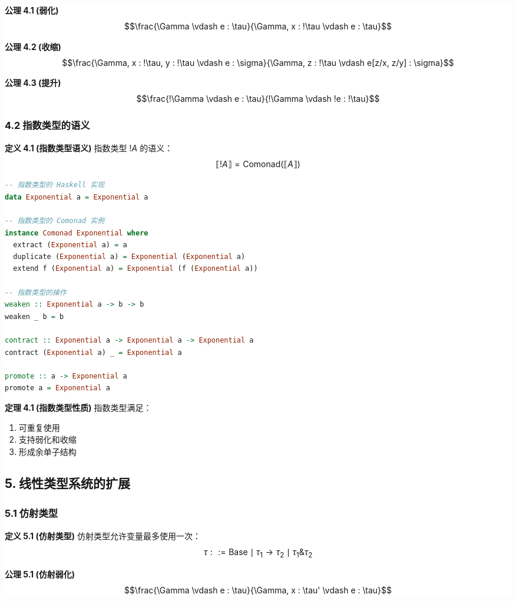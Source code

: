 **公理 4.1 (弱化)**
$$\frac{\Gamma \vdash e : \tau}{\Gamma, x : !\tau \vdash e : \tau}$$

**公理 4.2 (收缩)**
$$\frac{\Gamma, x : !\tau, y : !\tau \vdash e : \sigma}{\Gamma, z : !\tau \vdash e[z/x, z/y] : \sigma}$$

**公理 4.3 (提升)**
$$\frac{!\Gamma \vdash e : \tau}{!\Gamma \vdash !e : !\tau}$$

### 4.2 指数类型的语义

**定义 4.1 (指数类型语义)**
指数类型 $!A$ 的语义：
$$\llbracket !A \rrbracket = \text{Comonad}(\llbracket A \rrbracket)$$

```haskell
-- 指数类型的 Haskell 实现
data Exponential a = Exponential a

-- 指数类型的 Comonad 实例
instance Comonad Exponential where
  extract (Exponential a) = a
  duplicate (Exponential a) = Exponential (Exponential a)
  extend f (Exponential a) = Exponential (f (Exponential a))

-- 指数类型的操作
weaken :: Exponential a -> b -> b
weaken _ b = b

contract :: Exponential a -> Exponential a -> Exponential a
contract (Exponential a) _ = Exponential a

promote :: a -> Exponential a
promote a = Exponential a
```

**定理 4.1 (指数类型性质)**
指数类型满足：

1. 可重复使用
2. 支持弱化和收缩
3. 形成余单子结构

## 5. 线性类型系统的扩展

### 5.1 仿射类型

**定义 5.1 (仿射类型)**
仿射类型允许变量最多使用一次：
$$\tau ::= \text{Base} \mid \tau_1 \rightarrow \tau_2 \mid \tau_1 \& \tau_2$$

**公理 5.1 (仿射弱化)**
$$\frac{\Gamma \vdash e : \tau}{\Gamma, x : \tau' \vdash e : \tau}$$
